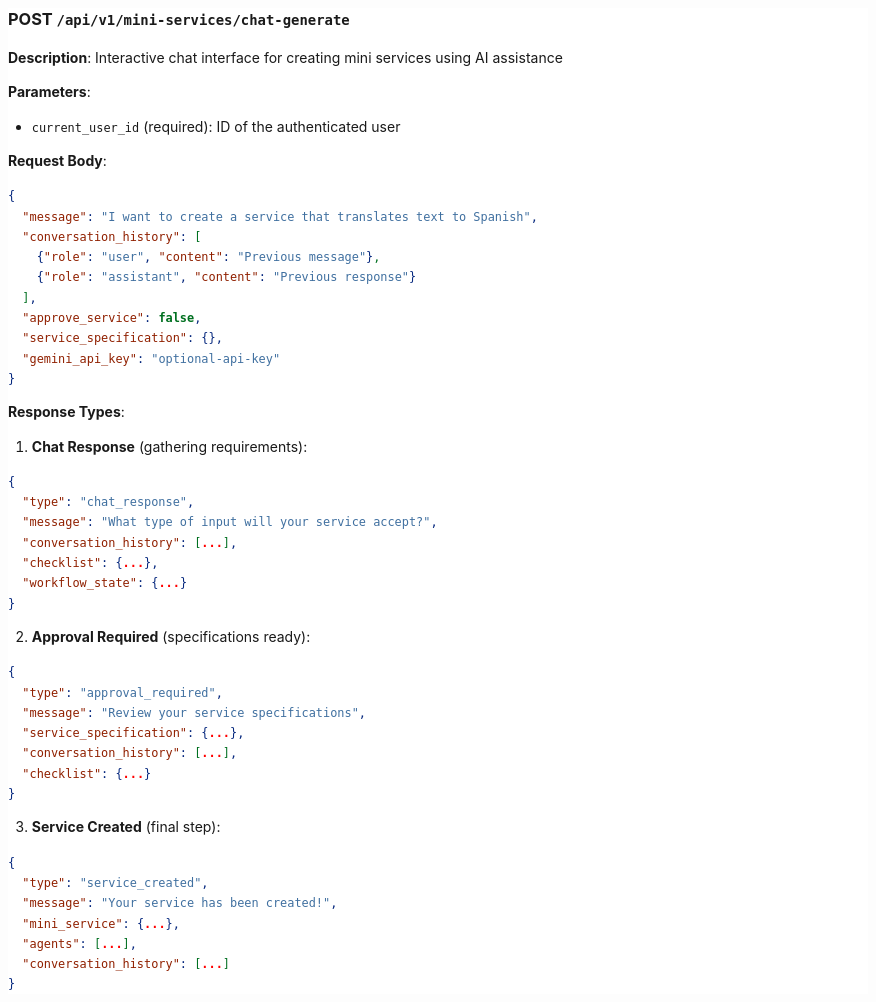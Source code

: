 ### POST `/api/v1/mini-services/chat-generate`
**Description**: Interactive chat interface for creating mini services using AI assistance

**Parameters**:
- `current_user_id` (required): ID of the authenticated user

**Request Body**:
```json
{
  "message": "I want to create a service that translates text to Spanish",
  "conversation_history": [
    {"role": "user", "content": "Previous message"},
    {"role": "assistant", "content": "Previous response"}
  ],
  "approve_service": false,
  "service_specification": {},
  "gemini_api_key": "optional-api-key"
}
```

**Response Types**:

1. **Chat Response** (gathering requirements):
```json
{
  "type": "chat_response",
  "message": "What type of input will your service accept?",
  "conversation_history": [...],
  "checklist": {...},
  "workflow_state": {...}
}
```

2. **Approval Required** (specifications ready):
```json
{
  "type": "approval_required",
  "message": "Review your service specifications",
  "service_specification": {...},
  "conversation_history": [...],
  "checklist": {...}
}
```

3. **Service Created** (final step):
```json
{
  "type": "service_created",
  "message": "Your service has been created!",
  "mini_service": {...},
  "agents": [...],
  "conversation_history": [...]
}
```
